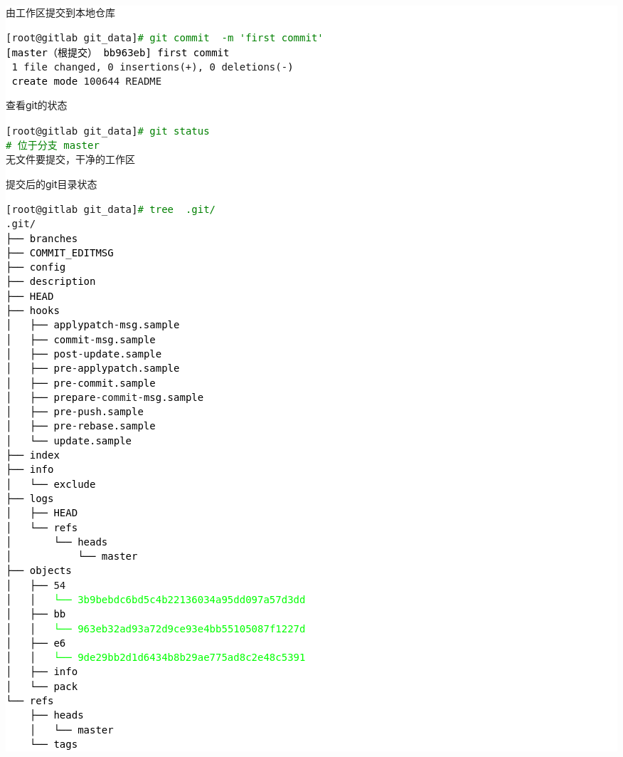 <span style="font-family: 等线;">由工作区提交到本地仓库</span>

<div class="cnblogs_code">
  <pre>[root@gitlab git_data]<span style="color: #008000;">#</span><span style="color: #008000;"> git commit  -m 'first commit'  </span>
<span style="color: #000000;">[master（根提交） bb963eb] first commit
 </span>1 file changed, 0 insertions(+), 0 deletions(-<span style="color: #000000;">)
 create mode </span>100644 README</pre>
</div>

<span style="font-family: 等线;">查看</span>git<span style="font-family: 等线;">的状态</span>

<div class="cnblogs_code">
  <pre>[root@gitlab git_data]<span style="color: #008000;">#</span><span style="color: #008000;"> git status</span><span style="color: #008000;">
#</span><span style="color: #008000;"> 位于分支 master</span>
无文件要提交，干净的工作区</pre>
</div>

<span style="font-family: 等线;">提交后的</span>git<span style="font-family: 等线;">目录状态</span>

<div class="cnblogs_code">
  <pre>[root@gitlab git_data]<span style="color: #008000;">#</span><span style="color: #008000;"> tree  .git/</span>
.git/<span style="color: #000000;">
├── branches
├── COMMIT_EDITMSG
├── config
├── description
├── HEAD
├── hooks
│   ├── applypatch</span>-<span style="color: #000000;">msg.sample
│   ├── commit</span>-<span style="color: #000000;">msg.sample
│   ├── post</span>-<span style="color: #000000;">update.sample
│   ├── pre</span>-<span style="color: #000000;">applypatch.sample
│   ├── pre</span>-<span style="color: #000000;">commit.sample
│   ├── prepare</span>-commit-<span style="color: #000000;">msg.sample
│   ├── pre</span>-<span style="color: #000000;">push.sample
│   ├── pre</span>-<span style="color: #000000;">rebase.sample
│   └── update.sample
├── index
├── info
│   └── exclude
├── logs
│   ├── HEAD
│   └── refs
│       └── heads
│           └── master
├── objects
│   ├── </span>54<span style="color: #000000;">
│   │   <span style="color: #00ff00;">└── 3b9bebdc6bd5c4b22136034a95dd097a57d3dd</span>
│   ├── bb
│   │  <span style="color: #00ff00;"> └── 963eb32ad93a72d9ce93e4bb55105087f1227d</span>
│   ├── e6
│   │   <span style="color: #00ff00;">└── 9de29bb2d1d6434b8b29ae775ad8c2e48c5391</span>
│   ├── info
│   └── pack
└── refs
    ├── heads
    │   └── master
    └── tags</span></pre>
</div>
